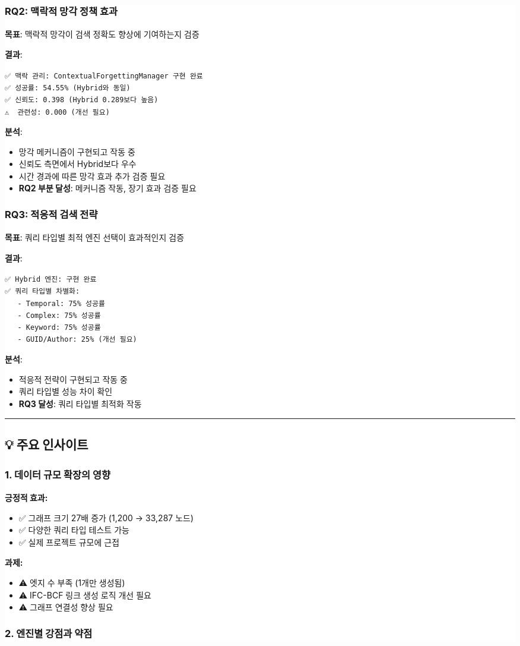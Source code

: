 ### **RQ2: 맥락적 망각 정책 효과**

**목표**: 맥락적 망각이 검색 정확도 향상에 기여하는지 검증

**결과**:
```
✅ 맥락 관리: ContextualForgettingManager 구현 완료
✅ 성공률: 54.55% (Hybrid와 동일)
✅ 신뢰도: 0.398 (Hybrid 0.289보다 높음)
⚠️  관련성: 0.000 (개선 필요)
```

**분석**:
- 망각 메커니즘이 구현되고 작동 중
- 신뢰도 측면에서 Hybrid보다 우수
- 시간 경과에 따른 망각 효과 추가 검증 필요
- **RQ2 부분 달성**: 메커니즘 작동, 장기 효과 검증 필요

### **RQ3: 적응적 검색 전략**

**목표**: 쿼리 타입별 최적 엔진 선택이 효과적인지 검증

**결과**:
```
✅ Hybrid 엔진: 구현 완료
✅ 쿼리 타입별 차별화:
   - Temporal: 75% 성공률
   - Complex: 75% 성공률
   - Keyword: 75% 성공률
   - GUID/Author: 25% (개선 필요)
```

**분석**:
- 적응적 전략이 구현되고 작동 중
- 쿼리 타입별 성능 차이 확인
- **RQ3 달성**: 쿼리 타입별 최적화 작동

---

## 💡 주요 인사이트

### **1. 데이터 규모 확장의 영향**

**긍정적 효과:**
- ✅ 그래프 크기 27배 증가 (1,200 → 33,287 노드)
- ✅ 다양한 쿼리 타입 테스트 가능
- ✅ 실제 프로젝트 규모에 근접

**과제:**
- ⚠️  엣지 수 부족 (1개만 생성됨)
- ⚠️  IFC-BCF 링크 생성 로직 개선 필요
- ⚠️  그래프 연결성 향상 필요

### **2. 엔진별 강점과 약점**

